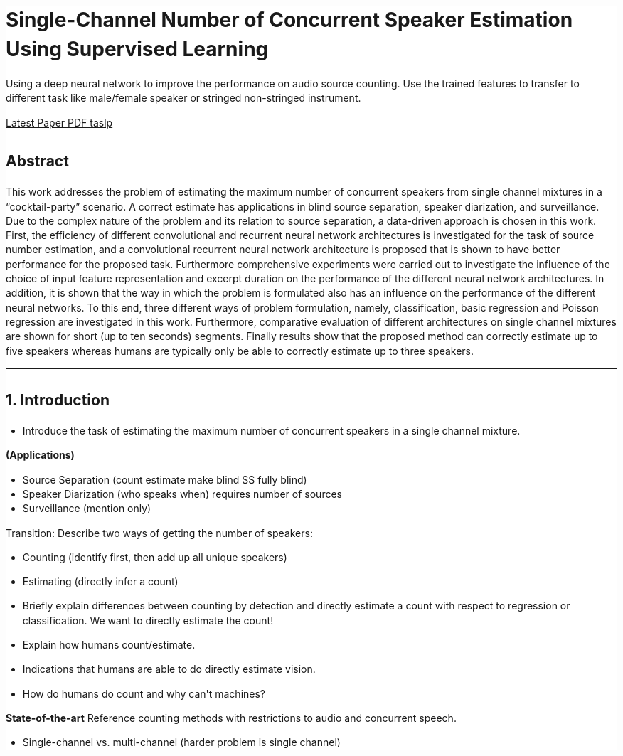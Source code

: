 # Single-Channel Number of Concurrent Speaker Estimation Using Supervised Learning

Using a deep neural network to improve the performance on audio source counting.
Use the trained features to transfer to different task like male/female speaker
or stringed non-stringed instrument.

[Latest Paper PDF  taslp](https://git.audiolabs.uni-erlangen.de/stf/pub_sourcecount/builds/artifacts/taslp/file/stoeter_sourcecount.pdf?job=test)

## Abstract

This work addresses the problem of estimating the maximum number of concurrent speakers from single channel mixtures in a “cocktail-party” scenario. A correct estimate has applications in blind source separation, speaker diarization, and  surveillance. Due to the complex nature of the problem and its relation to source separation, a data-driven approach is chosen in this work. First, the efficiency of different convolutional and recurrent neural network architectures is investigated for the task of source number estimation, and a convolutional recurrent neural network architecture is proposed that is shown to have better performance for the proposed task. Furthermore comprehensive experiments were carried out to investigate the influence of the choice of input feature representation and excerpt duration on the performance of the different neural network architectures. In addition, it is shown that the way in which the problem is formulated also has an influence on the performance of the different neural networks. To this end, three different ways of problem formulation, namely, classification, basic regression and Poisson regression are investigated in this work. Furthermore, comparative evaluation of different architectures on single channel mixtures are shown for short (up to ten seconds) segments. Finally results show that the proposed method can correctly estimate up to five speakers whereas humans are typically only be able to correctly estimate up to three speakers.

--------------------------------------------------------------

## 1. Introduction
- Introduce the task of estimating the maximum number of concurrent speakers in a single channel mixture.

__(Applications)__
* Source Separation (count estimate make blind SS fully blind)
* Speaker Diarization (who speaks when) requires number of sources
* Surveillance (mention only)

Transition: Describe two ways of getting the number of speakers:
* Counting (identify first, then add up all unique speakers)
* Estimating (directly infer a count)

* Briefly explain differences between counting by detection and directly estimate a count
with respect to regression or classification. We want to directly estimate the count!
* Explain how humans count/estimate.
* Indications that humans are able to do directly estimate vision.
* How do humans do count and why can't machines?

__State-of-the-art__
Reference counting methods with restrictions to audio and concurrent speech.
* Single-channel vs. multi-channel (harder problem is single channel)
